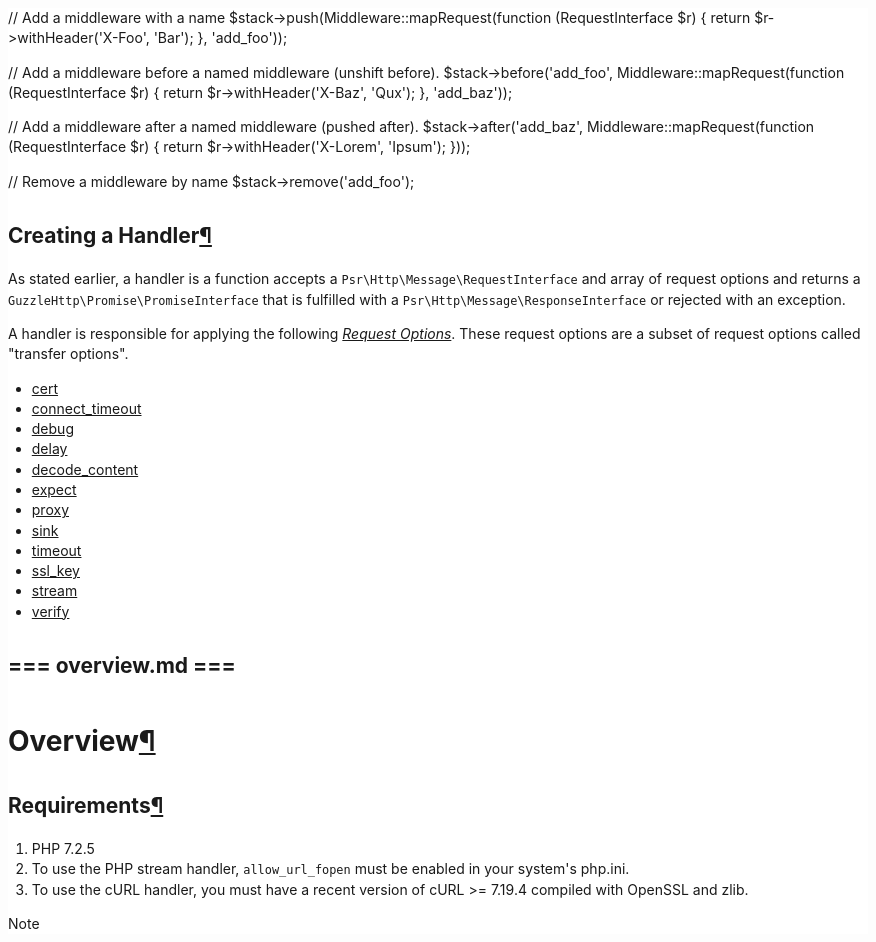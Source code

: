 // Add a middleware with a name
$stack\->push(Middleware::mapRequest(function (RequestInterface $r) {
    return $r\->withHeader('X-Foo', 'Bar');
}, 'add\_foo'));

// Add a middleware before a named middleware (unshift before).
$stack\->before('add\_foo', Middleware::mapRequest(function (RequestInterface $r) {
    return $r\->withHeader('X-Baz', 'Qux');
}, 'add\_baz'));

// Add a middleware after a named middleware (pushed after).
$stack\->after('add\_baz', Middleware::mapRequest(function (RequestInterface $r) {
    return $r\->withHeader('X-Lorem', 'Ipsum');
}));

// Remove a middleware by name
$stack\->remove('add\_foo');

Creating a Handler[¶](#creating-a-handler "Permalink to this headline")
-----------------------------------------------------------------------

As stated earlier, a handler is a function accepts a `Psr\Http\Message\RequestInterface` and array of request options and returns a `GuzzleHttp\Promise\PromiseInterface` that is fulfilled with a `Psr\Http\Message\ResponseInterface` or rejected with an exception.

A handler is responsible for applying the following [_Request Options_](request-options.html). These request options are a subset of request options called "transfer options".

*   [cert](request-options.html#cert-option)
*   [connect\_timeout](request-options.html#connect-timeout-option)
*   [debug](request-options.html#debug-option)
*   [delay](request-options.html#delay-option)
*   [decode\_content](request-options.html#decode-content-option)
*   [expect](request-options.html#expect-option)
*   [proxy](request-options.html#proxy-option)
*   [sink](request-options.html#sink-option)
*   [timeout](request-options.html#timeout-option)
*   [ssl\_key](request-options.html#ssl-key-option)
*   [stream](request-options.html#stream-option)
*   [verify](request-options.html#verify-option)

## === overview.md ===

Overview[¶](#overview "Permalink to this headline")
===================================================

Requirements[¶](#requirements "Permalink to this headline")
-----------------------------------------------------------

1.  PHP 7.2.5
2.  To use the PHP stream handler, `allow_url_fopen` must be enabled in your system's php.ini.
3.  To use the cURL handler, you must have a recent version of cURL >= 7.19.4 compiled with OpenSSL and zlib.

Note

